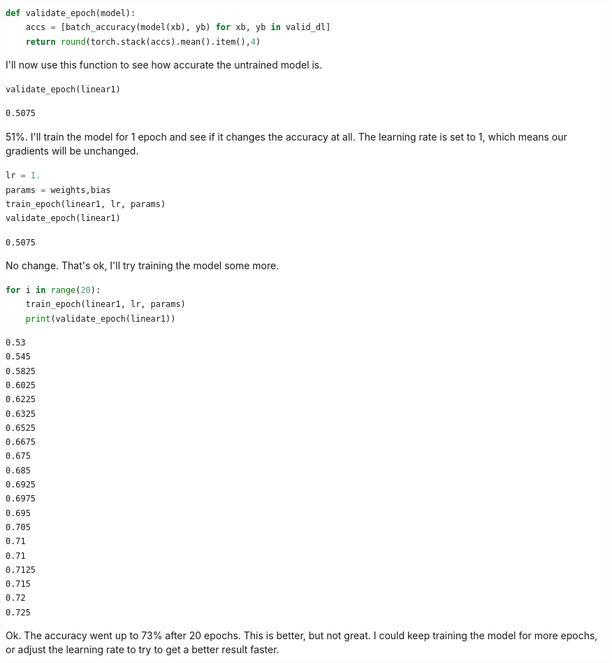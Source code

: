```python
def validate_epoch(model):
    accs = [batch_accuracy(model(xb), yb) for xb, yb in valid_dl]
    return round(torch.stack(accs).mean().item(),4)

```

I'll now use this function to see how accurate the untrained model is.

```python
validate_epoch(linear1)
```
    0.5075

51%. I'll train the model for 1 epoch and see if it changes the accuracy at all. The learning rate is set to 1, which means our gradients will be unchanged.

```python
lr = 1.
params = weights,bias
train_epoch(linear1, lr, params)
validate_epoch(linear1)
```
    0.5075

No change. That's ok, I'll try training the model some more. 

```python
for i in range(20):
    train_epoch(linear1, lr, params)
    print(validate_epoch(linear1))
```

    0.53
    0.545
    0.5825
    0.6025
    0.6225
    0.6325
    0.6525
    0.6675
    0.675
    0.685
    0.6925
    0.6975
    0.695
    0.705
    0.71
    0.71
    0.7125
    0.715
    0.72
    0.725


Ok. The accuracy went up to 73% after 20 epochs. This is better, but not great. I could keep training the model for more epochs, or adjust the learning rate to try to get a better result faster.
